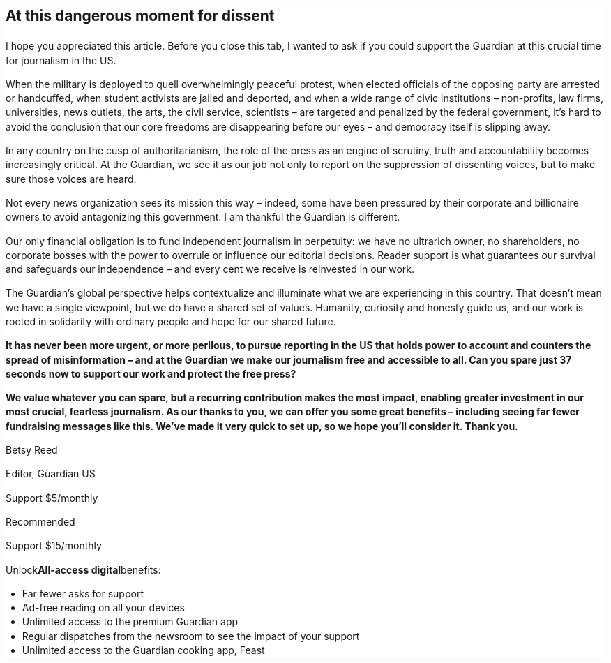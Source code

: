 At this dangerous moment for dissent
------------------------------------

I hope you appreciated this article. Before you close this tab, I wanted to ask if you could support the Guardian at this crucial time for journalism in the US.

When the military is deployed to quell overwhelmingly peaceful protest, when elected officials of the opposing party are arrested or handcuffed, when student activists are jailed and deported, and when a wide range of civic institutions – non-profits, law firms, universities, news outlets, the arts, the civil service, scientists – are targeted and penalized by the federal government, it’s hard to avoid the conclusion that our core freedoms are disappearing before our eyes – and democracy itself is slipping away.

In any country on the cusp of authoritarianism, the role of the press as an engine of scrutiny, truth and accountability becomes increasingly critical. At the Guardian, we see it as our job not only to report on the suppression of dissenting voices, but to make sure those voices are heard.

Not every news organization sees its mission this way – indeed, some have been pressured by their corporate and billionaire owners to avoid antagonizing this government. I am thankful the Guardian is different.

Our only financial obligation is to fund independent journalism in perpetuity: we have no ultrarich owner, no shareholders, no corporate bosses with the power to overrule or influence our editorial decisions. Reader support is what guarantees our survival and safeguards our independence – and every cent we receive is reinvested in our work.

The Guardian’s global perspective helps contextualize and illuminate what we are experiencing in this country. That doesn’t mean we have a single viewpoint, but we do have a shared set of values. Humanity, curiosity and honesty guide us, and our work is rooted in solidarity with ordinary people and hope for our shared future.

**It has never been more urgent, or more perilous, to pursue reporting in the US that holds power to account and counters the spread of misinformation – and at the Guardian we make our journalism free and accessible to all. Can you spare just 37 seconds now to support our work and protect the free press?**

**We value whatever you can spare, but a recurring contribution makes the most impact, enabling greater investment in our most crucial, fearless journalism. As our thanks to you, we can offer you some great benefits – including seeing far fewer fundraising messages like this. We’ve made it very quick to set up, so we hope you’ll consider it. Thank you.**

Betsy Reed

Editor, Guardian US

Support $5/monthly

 

 

Recommended

Support $15/monthly

Unlock**All-access digital**benefits:
*   Far fewer asks for support
*   Ad-free reading on all your devices
*   Unlimited access to the premium Guardian app
*   Regular dispatches from the newsroom to see the impact of your support
*   Unlimited access to the Guardian cooking app, Feast
